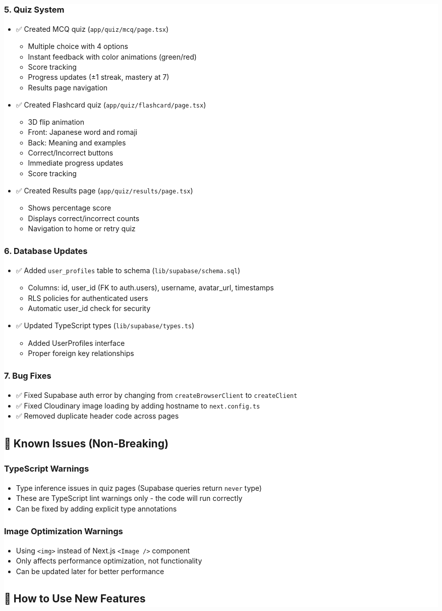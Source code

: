 ### 5. Quiz System
- ✅ Created MCQ quiz (`app/quiz/mcq/page.tsx`)
  - Multiple choice with 4 options
  - Instant feedback with color animations (green/red)
  - Score tracking
  - Progress updates (±1 streak, mastery at 7)
  - Results page navigation

- ✅ Created Flashcard quiz (`app/quiz/flashcard/page.tsx`)
  - 3D flip animation
  - Front: Japanese word and romaji
  - Back: Meaning and examples
  - Correct/Incorrect buttons
  - Immediate progress updates
  - Score tracking

- ✅ Created Results page (`app/quiz/results/page.tsx`)
  - Shows percentage score
  - Displays correct/incorrect counts
  - Navigation to home or retry quiz

### 6. Database Updates
- ✅ Added `user_profiles` table to schema (`lib/supabase/schema.sql`)
  - Columns: id, user_id (FK to auth.users), username, avatar_url, timestamps
  - RLS policies for authenticated users
  - Automatic user_id check for security

- ✅ Updated TypeScript types (`lib/supabase/types.ts`)
  - Added UserProfiles interface
  - Proper foreign key relationships

### 7. Bug Fixes
- ✅ Fixed Supabase auth error by changing from `createBrowserClient` to `createClient`
- ✅ Fixed Cloudinary image loading by adding hostname to `next.config.ts`
- ✅ Removed duplicate header code across pages

## 📝 Known Issues (Non-Breaking)

### TypeScript Warnings
- Type inference issues in quiz pages (Supabase queries return `never` type)
- These are TypeScript lint warnings only - the code will run correctly
- Can be fixed by adding explicit type annotations

### Image Optimization Warnings
- Using `<img>` instead of Next.js `<Image />` component
- Only affects performance optimization, not functionality
- Can be updated later for better performance

## 🚀 How to Use New Features
